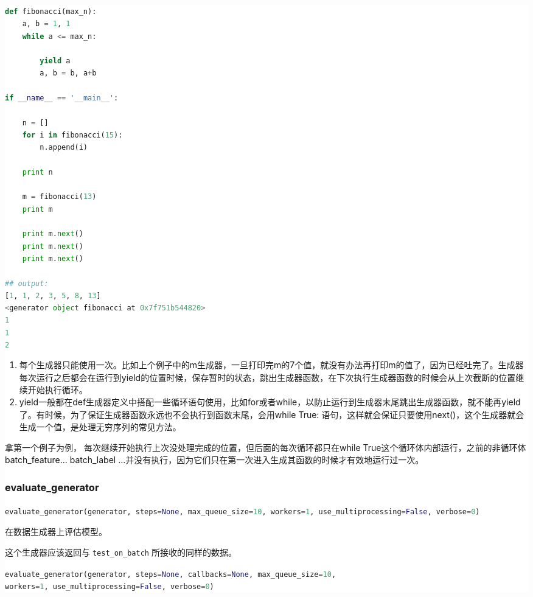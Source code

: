```python
def fibonacci(max_n):
    a, b = 1, 1
    while a <= max_n:
        
        yield a
        a, b = b, a+b 
        
if __name__ == '__main__':
    
    n = []
    for i in fibonacci(15):
        n.append(i)
        
    print n 
        
    m = fibonacci(13)
    print m
    
    print m.next()
    print m.next()
    print m.next()
    
## output:
[1, 1, 2, 3, 5, 8, 13]
<generator object fibonacci at 0x7f751b544820>
1
1
2

```



1. 每个生成器只能使用一次。比如上个例子中的m生成器，一旦打印完m的7个值，就没有办法再打印m的值了，因为已经吐完了。生成器每次运行之后都会在运行到yield的位置时候，保存暂时的状态，跳出生成器函数，在下次执行生成器函数的时候会从上次截断的位置继续开始执行循环。
2. yield一般都在def生成器定义中搭配一些循环语句使用，比如for或者while，以防止运行到生成器末尾跳出生成器函数，就不能再yield了。有时候，为了保证生成器函数永远也不会执行到函数末尾，会用while True: 语句，这样就会保证只要使用next()，这个生成器就会生成一个值，是处理无穷序列的常见方法。

拿第一个例子为例， 每次继续开始执行上次没处理完成的位置，但后面的每次循环都只在while True这个循环体内部运行，之前的非循环体batch_feature...  batch_label ...并没有执行，因为它们只在第一次进入生成其函数的时候才有效地运行过一次。



### evaluate_generator

```python
evaluate_generator(generator, steps=None, max_queue_size=10, workers=1, use_multiprocessing=False, verbose=0)
```

在数据生成器上评估模型。

这个生成器应该返回与 `test_on_batch` 所接收的同样的数据。

```python
evaluate_generator(generator, steps=None, callbacks=None, max_queue_size=10, 
workers=1, use_multiprocessing=False, verbose=0)
```
